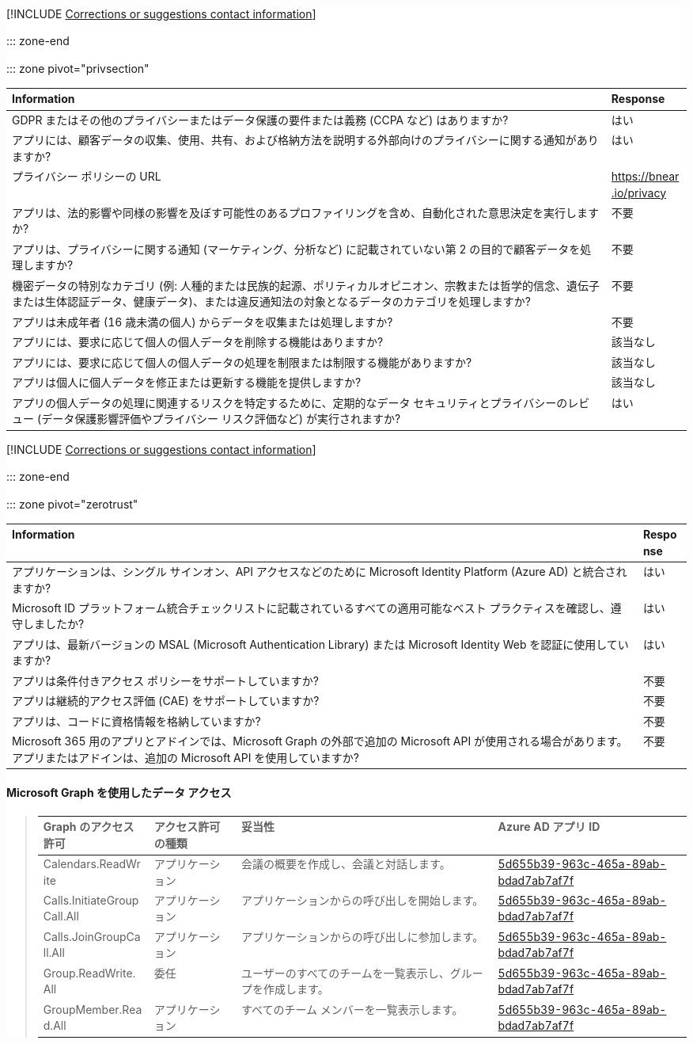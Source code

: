 [!INCLUDE [Corrections or suggestions contact information](../includes/corrections-or-suggestions.md)]

::: zone-end

::: zone pivot="privsection"

| **Information** | **Response** |
|:----------------|:-------------|
| GDPR またはその他のプライバシーまたはデータ保護の要件または義務 (CCPA など) はありますか? | はい |
| アプリには、顧客データの収集、使用、共有、および格納方法を説明する外部向けのプライバシーに関する通知がありますか? | はい |
| プライバシー ポリシーの URL | https://bnear.io/privacy |
| アプリは、法的影響や同様の影響を及ぼす可能性のあるプロファイリングを含め、自動化された意思決定を実行しますか? | 不要 |
| アプリは、プライバシーに関する通知 (マーケティング、分析など) に記載されていない第 2 の目的で顧客データを処理しますか? | 不要 |
| 機密データの特別なカテゴリ (例: 人種的または民族的起源、ポリティカルオピニオン、宗教または哲学的信念、遺伝子または生体認証データ、健康データ)、または違反通知法の対象となるデータのカテゴリを処理しますか? | 不要 |
| アプリは未成年者 (16 歳未満の個人) からデータを収集または処理しますか? | 不要 |
| アプリには、要求に応じて個人の個人データを削除する機能はありますか? | 該当なし |
| アプリには、要求に応じて個人の個人データの処理を制限または制限する機能がありますか? | 該当なし |
| アプリは個人に個人データを修正または更新する機能を提供しますか? | 該当なし |
| アプリの個人データの処理に関連するリスクを特定するために、定期的なデータ セキュリティとプライバシーのレビュー (データ保護影響評価やプライバシー リスク評価など) が実行されますか? | はい |

[!INCLUDE [Corrections or suggestions contact information](../includes/corrections-or-suggestions.md)]

::: zone-end

::: zone pivot="zerotrust"

| **Information** | **Response** |
|:----------------|:-------------|
| アプリケーションは、シングル サインオン、API アクセスなどのために Microsoft Identity Platform (Azure AD) と統合されますか? | はい |
| Microsoft ID プラットフォーム統合チェックリストに記載されているすべての適用可能なベスト プラクティスを確認し、遵守しましたか? | はい |
| アプリは、最新バージョンの MSAL (Microsoft Authentication Library) または Microsoft Identity Web を認証に使用していますか? | はい |
| アプリは条件付きアクセス ポリシーをサポートしていますか? | 不要 |
| アプリは継続的アクセス評価 (CAE) をサポートしていますか? | 不要 |
| アプリは、コードに資格情報を格納していますか? | 不要 |
| Microsoft 365 用のアプリとアドインでは、Microsoft Graph の外部で追加の Microsoft API が使用される場合があります。 アプリまたはアドインは、追加の Microsoft API を使用していますか? | 不要 |

#### <a name="data-access-using-microsoft-graph"></a>Microsoft Graph を使用したデータ アクセス

>|   **Graph のアクセス許可**  | **アクセス許可の種類** |          **妥当性**          | **Azure AD アプリ ID** |
>|:------------------------|:--------------------|:------------------------------------|:--------------------|
>| Calendars.ReadWrite | アプリケーション | 会議の概要を作成し、会議と対話します。 | [5d655b39-963c-465a-89ab-bdad7ab7af7f](../azure/5d655b39-963c-465a-89ab-bdad7ab7af7f.md) |
>| Calls.InitiateGroupCall.All | アプリケーション | アプリケーションからの呼び出しを開始します。 | [5d655b39-963c-465a-89ab-bdad7ab7af7f](../azure/5d655b39-963c-465a-89ab-bdad7ab7af7f.md) |
>| Calls.JoinGroupCall.All | アプリケーション | アプリケーションからの呼び出しに参加します。 | [5d655b39-963c-465a-89ab-bdad7ab7af7f](../azure/5d655b39-963c-465a-89ab-bdad7ab7af7f.md) |
>| Group.ReadWrite.All | 委任 | ユーザーのすべてのチームを一覧表示し、グループを作成します。 | [5d655b39-963c-465a-89ab-bdad7ab7af7f](../azure/5d655b39-963c-465a-89ab-bdad7ab7af7f.md) |
>| GroupMember.Read.All | アプリケーション | すべてのチーム メンバーを一覧表示します。 | [5d655b39-963c-465a-89ab-bdad7ab7af7f](../azure/5d655b39-963c-465a-89ab-bdad7ab7af7f.md) |